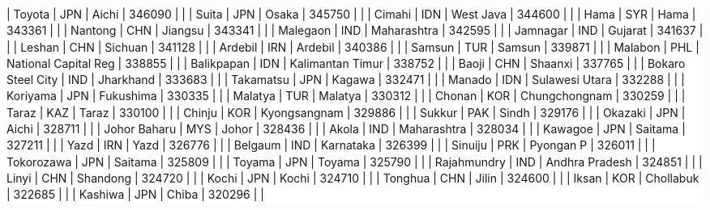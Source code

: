 | Toyota | JPN | Aichi | 346090 |  |
| Suita | JPN | Osaka | 345750 |  |
| Cimahi | IDN | West Java | 344600 |  |
| Hama | SYR | Hama | 343361 |  |
| Nantong | CHN | Jiangsu | 343341 |  |
| Malegaon | IND | Maharashtra | 342595 |  |
| Jamnagar | IND | Gujarat | 341637 |  |
| Leshan | CHN | Sichuan | 341128 |  |
| Ardebil | IRN | Ardebil | 340386 |  |
| Samsun | TUR | Samsun | 339871 |  |
| Malabon | PHL | National Capital Reg | 338855 |  |
| Balikpapan | IDN | Kalimantan Timur | 338752 |  |
| Baoji | CHN | Shaanxi | 337765 |  |
| Bokaro Steel City | IND | Jharkhand | 333683 |  |
| Takamatsu | JPN | Kagawa | 332471 |  |
| Manado | IDN | Sulawesi Utara | 332288 |  |
| Koriyama | JPN | Fukushima | 330335 |  |
| Malatya | TUR | Malatya | 330312 |  |
| Chonan | KOR | Chungchongnam | 330259 |  |
| Taraz | KAZ | Taraz | 330100 |  |
| Chinju | KOR | Kyongsangnam | 329886 |  |
| Sukkur | PAK | Sindh | 329176 |  |
| Okazaki | JPN | Aichi | 328711 |  |
| Johor Baharu | MYS | Johor | 328436 |  |
| Akola | IND | Maharashtra | 328034 |  |
| Kawagoe | JPN | Saitama | 327211 |  |
| Yazd | IRN | Yazd | 326776 |  |
| Belgaum | IND | Karnataka | 326399 |  |
| Sinuiju | PRK | Pyongan P | 326011 |  |
| Tokorozawa | JPN | Saitama | 325809 |  |
| Toyama | JPN | Toyama | 325790 |  |
| Rajahmundry | IND | Andhra Pradesh | 324851 |  |
| Linyi | CHN | Shandong | 324720 |  |
| Kochi | JPN | Kochi | 324710 |  |
| Tonghua | CHN | Jilin | 324600 |  |
| Iksan | KOR | Chollabuk | 322685 |  |
| Kashiwa | JPN | Chiba | 320296 |  |